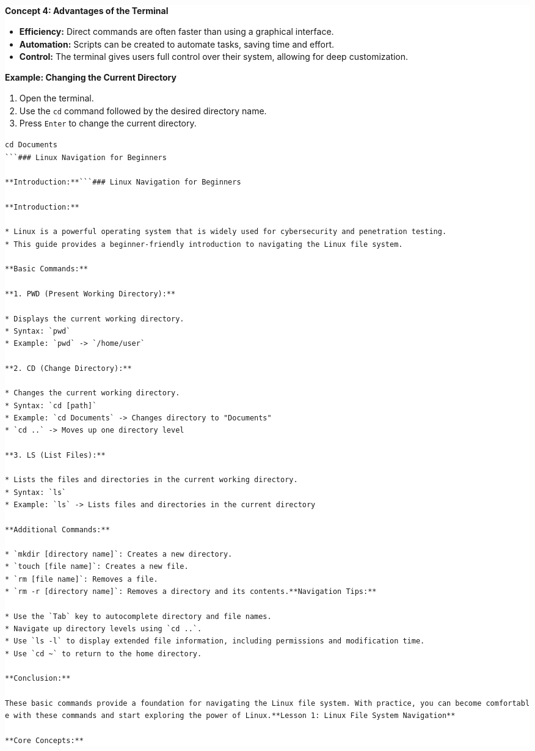 **Concept 4: Advantages of the Terminal**

* **Efficiency:** Direct commands are often faster than using a graphical interface.
* **Automation:** Scripts can be created to automate tasks, saving time and effort.
* **Control:** The terminal gives users full control over their system, allowing for deep customization.

**Example: Changing the Current Directory**

1. Open the terminal.
2. Use the `cd` command followed by the desired directory name.
3. Press `Enter` to change the current directory.

```
cd Documents
```### Linux Navigation for Beginners

**Introduction:**```### Linux Navigation for Beginners

**Introduction:**

* Linux is a powerful operating system that is widely used for cybersecurity and penetration testing.
* This guide provides a beginner-friendly introduction to navigating the Linux file system.

**Basic Commands:**

**1. PWD (Present Working Directory):**

* Displays the current working directory.
* Syntax: `pwd`
* Example: `pwd` -> `/home/user`

**2. CD (Change Directory):**

* Changes the current working directory.
* Syntax: `cd [path]`
* Example: `cd Documents` -> Changes directory to "Documents"
* `cd ..` -> Moves up one directory level

**3. LS (List Files):**

* Lists the files and directories in the current working directory.
* Syntax: `ls`
* Example: `ls` -> Lists files and directories in the current directory

**Additional Commands:**

* `mkdir [directory name]`: Creates a new directory.
* `touch [file name]`: Creates a new file.
* `rm [file name]`: Removes a file.
* `rm -r [directory name]`: Removes a directory and its contents.**Navigation Tips:**

* Use the `Tab` key to autocomplete directory and file names.
* Navigate up directory levels using `cd ..`.
* Use `ls -l` to display extended file information, including permissions and modification time.
* Use `cd ~` to return to the home directory.

**Conclusion:**

These basic commands provide a foundation for navigating the Linux file system. With practice, you can become comfortable with these commands and start exploring the power of Linux.**Lesson 1: Linux File System Navigation**

**Core Concepts:**

```